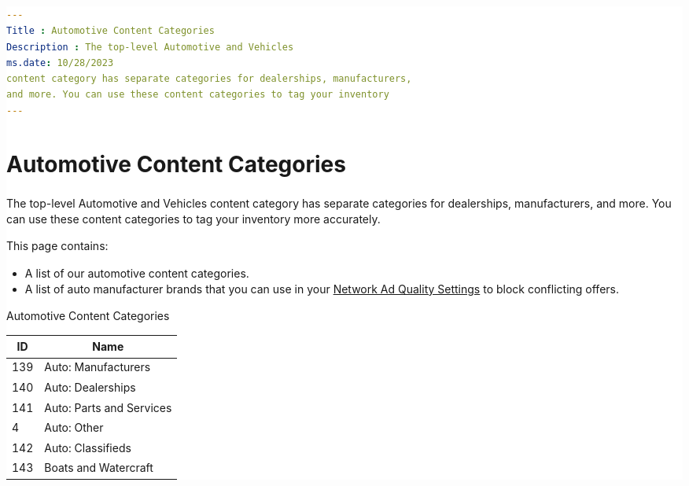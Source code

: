 ```yaml
---
Title : Automotive Content Categories
Description : The top-level Automotive and Vehicles
ms.date: 10/28/2023
content category has separate categories for dealerships, manufacturers,
and more. You can use these content categories to tag your inventory
---
```



# Automotive Content Categories



The top-level Automotive and Vehicles
content category has separate categories for dealerships, manufacturers,
and more. You can use these content categories to tag your inventory
more accurately.

This page contains:

- A list of our automotive content categories.
- A list of auto manufacturer brands that you can use in your
  <a href="working-with-network-ad-quality.md" class="xref"><span
  class="ph">Network Ad Quality Settings</a> to block conflicting
  offers.

Automotive Content Categories

<table class="table">
<thead class="thead">
<tr class="header row">
<th id="ID-00004a1f__entry__1" class="entry">ID</th>
<th id="ID-00004a1f__entry__2" class="entry">Name</th>
</tr>
</thead>
<tbody class="tbody">
<tr class="odd row">
<td class="entry" headers="ID-00004a1f__entry__1">139</td>
<td class="entry" headers="ID-00004a1f__entry__2">Auto:
Manufacturers</td>
</tr>
<tr class="even row">
<td class="entry" headers="ID-00004a1f__entry__1">140</td>
<td class="entry" headers="ID-00004a1f__entry__2">Auto: Dealerships</td>
</tr>
<tr class="odd row">
<td class="entry" headers="ID-00004a1f__entry__1">141</td>
<td class="entry" headers="ID-00004a1f__entry__2">Auto: Parts and
Services</td>
</tr>
<tr class="even row">
<td class="entry" headers="ID-00004a1f__entry__1">4</td>
<td class="entry" headers="ID-00004a1f__entry__2">Auto: Other</td>
</tr>
<tr class="odd row">
<td class="entry" headers="ID-00004a1f__entry__1">142</td>
<td class="entry" headers="ID-00004a1f__entry__2">Auto: Classifieds</td>
</tr>
<tr class="even row">
<td class="entry" headers="ID-00004a1f__entry__1">143</td>
<td class="entry" headers="ID-00004a1f__entry__2">Boats and
Watercraft</td>
</tr>
</tbody>